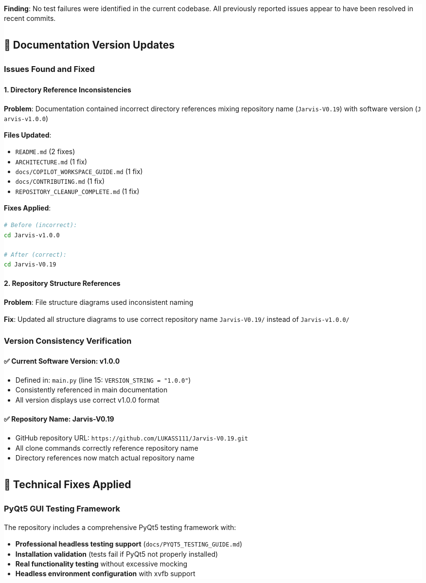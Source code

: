 **Finding**: No test failures were identified in the current codebase. All previously reported issues appear to have been resolved in recent commits.

## 📝 Documentation Version Updates

### Issues Found and Fixed

#### 1. Directory Reference Inconsistencies
**Problem**: Documentation contained incorrect directory references mixing repository name (`Jarvis-V0.19`) with software version (`Jarvis-v1.0.0`)

**Files Updated**:
- `README.md` (2 fixes)
- `ARCHITECTURE.md` (1 fix)
- `docs/COPILOT_WORKSPACE_GUIDE.md` (1 fix)
- `docs/CONTRIBUTING.md` (1 fix)
- `REPOSITORY_CLEANUP_COMPLETE.md` (1 fix)

**Fixes Applied**:
```bash
# Before (incorrect):
cd Jarvis-v1.0.0

# After (correct):
cd Jarvis-V0.19
```

#### 2. Repository Structure References
**Problem**: File structure diagrams used inconsistent naming

**Fix**: Updated all structure diagrams to use correct repository name `Jarvis-V0.19/` instead of `Jarvis-v1.0.0/`

### Version Consistency Verification

#### ✅ Current Software Version: v1.0.0
- Defined in: `main.py` (line 15: `VERSION_STRING = "1.0.0"`)
- Consistently referenced in main documentation
- All version displays use correct v1.0.0 format

#### ✅ Repository Name: Jarvis-V0.19
- GitHub repository URL: `https://github.com/LUKASS111/Jarvis-V0.19.git`
- All clone commands correctly reference repository name
- Directory references now match actual repository name

## 🔧 Technical Fixes Applied

### PyQt5 GUI Testing Framework
The repository includes a comprehensive PyQt5 testing framework with:
- **Professional headless testing support** (`docs/PYQT5_TESTING_GUIDE.md`)
- **Installation validation** (tests fail if PyQt5 not properly installed)
- **Real functionality testing** without excessive mocking
- **Headless environment configuration** with xvfb support
